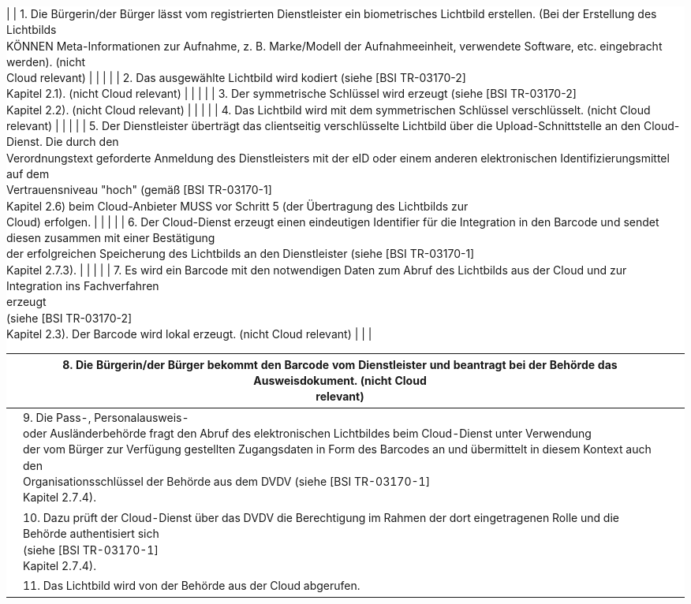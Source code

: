 |               | 1. Die Bürgerin/der Bürger lässt vom registrierten Dienstleister ein biometrisches Lichtbild erstellen. (Bei der Erstellung des Lichtbilds<br>KÖNNEN Meta-Informationen zur Aufnahme, z. B. Marke/Modell der Aufnahmeeinheit, verwendete Software, etc. eingebracht werden). (nicht<br>Cloud relevant)                                                                                                                                              |  |  |
|               | 2. Das ausgewählte Lichtbild wird kodiert (siehe [BSI TR-03170-2]<br>Kapitel 2.1). (nicht Cloud relevant)                                                                                                                                                                                                                                                                                                                                           |  |  |
|               | 3. Der symmetrische Schlüssel wird erzeugt (siehe [BSI TR-03170-2]<br>Kapitel 2.2). (nicht Cloud relevant)                                                                                                                                                                                                                                                                                                                                          |  |  |
|               | 4. Das Lichtbild wird mit dem symmetrischen Schlüssel verschlüsselt. (nicht Cloud relevant)                                                                                                                                                                                                                                                                                                                                                         |  |  |
|               | 5. Der Dienstleister überträgt das clientseitig verschlüsselte Lichtbild über die Upload-Schnittstelle an den Cloud-Dienst. Die durch den<br>Verordnungstext geforderte Anmeldung des Dienstleisters mit der eID oder einem anderen elektronischen Identifizierungsmittel auf dem<br>Vertrauensniveau "hoch" (gemäß [BSI TR-03170-1]<br>Kapitel 2.6) beim Cloud-Anbieter MUSS vor Schritt 5 (der Übertragung des Lichtbilds zur<br>Cloud) erfolgen. |  |  |
|               | 6. Der Cloud-Dienst erzeugt einen eindeutigen Identifier für die Integration in den Barcode und sendet diesen zusammen mit einer Bestätigung<br>der erfolgreichen Speicherung des Lichtbilds an den Dienstleister (siehe [BSI TR-03170-1]<br>Kapitel 2.7.3).                                                                                                                                                                                        |  |  |
|               | 7. Es wird ein Barcode mit den notwendigen Daten zum Abruf des Lichtbilds aus der Cloud und zur Integration ins Fachverfahren<br>erzeugt<br>(siehe [BSI TR-03170-2]<br>Kapitel 2.3). Der Barcode wird lokal erzeugt. (nicht Cloud relevant)                                                                                                                                                                                                         |  |  |

|                | 8. Die Bürgerin/der Bürger bekommt den Barcode vom Dienstleister und beantragt bei der Behörde das Ausweisdokument. (nicht Cloud<br>relevant)                                                                                                                                                                                                                      |                                                                                           |             |
|----------------|--------------------------------------------------------------------------------------------------------------------------------------------------------------------------------------------------------------------------------------------------------------------------------------------------------------------------------------------------------------------|-------------------------------------------------------------------------------------------|-------------|
|                | 9. Die Pass-, Personalausweis-<br>oder Ausländerbehörde fragt den Abruf des elektronischen Lichtbildes beim Cloud-Dienst unter Verwendung<br>der vom Bürger zur Verfügung gestellten Zugangsdaten in Form des Barcodes an und übermittelt in diesem Kontext auch den<br>Organisationsschlüssel der Behörde aus dem DVDV (siehe [BSI TR-03170-1]<br>Kapitel 2.7.4). |                                                                                           |             |
|                | 10. Dazu prüft der Cloud-Dienst über das DVDV die Berechtigung im Rahmen der dort eingetragenen Rolle und die Behörde authentisiert sich<br>(siehe [BSI TR-03170-1]<br>Kapitel 2.7.4).                                                                                                                                                                             |                                                                                           |             |
|                | 11. Das Lichtbild wird von der Behörde aus der Cloud abgerufen.                                                                                                                                                                                                                                                                                                    |                                                                                           |             |